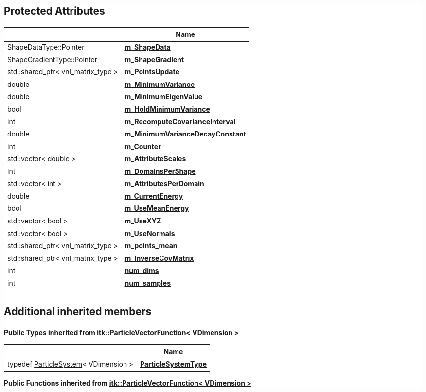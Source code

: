## Protected Attributes

|                | Name           |
| -------------- | -------------- |
| ShapeDataType::Pointer | **[m_ShapeData](../Classes/classitk_1_1ParticleMeshBasedGeneralEntropyGradientFunction.md#variable-m-shapedata)**  |
| ShapeGradientType::Pointer | **[m_ShapeGradient](../Classes/classitk_1_1ParticleMeshBasedGeneralEntropyGradientFunction.md#variable-m-shapegradient)**  |
| std::shared_ptr< vnl_matrix_type > | **[m_PointsUpdate](../Classes/classitk_1_1ParticleMeshBasedGeneralEntropyGradientFunction.md#variable-m-pointsupdate)**  |
| double | **[m_MinimumVariance](../Classes/classitk_1_1ParticleMeshBasedGeneralEntropyGradientFunction.md#variable-m-minimumvariance)**  |
| double | **[m_MinimumEigenValue](../Classes/classitk_1_1ParticleMeshBasedGeneralEntropyGradientFunction.md#variable-m-minimumeigenvalue)**  |
| bool | **[m_HoldMinimumVariance](../Classes/classitk_1_1ParticleMeshBasedGeneralEntropyGradientFunction.md#variable-m-holdminimumvariance)**  |
| int | **[m_RecomputeCovarianceInterval](../Classes/classitk_1_1ParticleMeshBasedGeneralEntropyGradientFunction.md#variable-m-recomputecovarianceinterval)**  |
| double | **[m_MinimumVarianceDecayConstant](../Classes/classitk_1_1ParticleMeshBasedGeneralEntropyGradientFunction.md#variable-m-minimumvariancedecayconstant)**  |
| int | **[m_Counter](../Classes/classitk_1_1ParticleMeshBasedGeneralEntropyGradientFunction.md#variable-m-counter)**  |
| std::vector< double > | **[m_AttributeScales](../Classes/classitk_1_1ParticleMeshBasedGeneralEntropyGradientFunction.md#variable-m-attributescales)**  |
| int | **[m_DomainsPerShape](../Classes/classitk_1_1ParticleMeshBasedGeneralEntropyGradientFunction.md#variable-m-domainspershape)**  |
| std::vector< int > | **[m_AttributesPerDomain](../Classes/classitk_1_1ParticleMeshBasedGeneralEntropyGradientFunction.md#variable-m-attributesperdomain)**  |
| double | **[m_CurrentEnergy](../Classes/classitk_1_1ParticleMeshBasedGeneralEntropyGradientFunction.md#variable-m-currentenergy)**  |
| bool | **[m_UseMeanEnergy](../Classes/classitk_1_1ParticleMeshBasedGeneralEntropyGradientFunction.md#variable-m-usemeanenergy)**  |
| std::vector< bool > | **[m_UseXYZ](../Classes/classitk_1_1ParticleMeshBasedGeneralEntropyGradientFunction.md#variable-m-usexyz)**  |
| std::vector< bool > | **[m_UseNormals](../Classes/classitk_1_1ParticleMeshBasedGeneralEntropyGradientFunction.md#variable-m-usenormals)**  |
| std::shared_ptr< vnl_matrix_type > | **[m_points_mean](../Classes/classitk_1_1ParticleMeshBasedGeneralEntropyGradientFunction.md#variable-m-points-mean)**  |
| std::shared_ptr< vnl_matrix_type > | **[m_InverseCovMatrix](../Classes/classitk_1_1ParticleMeshBasedGeneralEntropyGradientFunction.md#variable-m-inversecovmatrix)**  |
| int | **[num_dims](../Classes/classitk_1_1ParticleMeshBasedGeneralEntropyGradientFunction.md#variable-num-dims)**  |
| int | **[num_samples](../Classes/classitk_1_1ParticleMeshBasedGeneralEntropyGradientFunction.md#variable-num-samples)**  |

## Additional inherited members

**Public Types inherited from [itk::ParticleVectorFunction< VDimension >](../Classes/classitk_1_1ParticleVectorFunction.md)**

|                | Name           |
| -------------- | -------------- |
| typedef [ParticleSystem](../Classes/classitk_1_1ParticleSystem.md)< VDimension > | **[ParticleSystemType](../Classes/classitk_1_1ParticleVectorFunction.md#typedef-particlesystemtype)**  |

**Public Functions inherited from [itk::ParticleVectorFunction< VDimension >](../Classes/classitk_1_1ParticleVectorFunction.md)**

